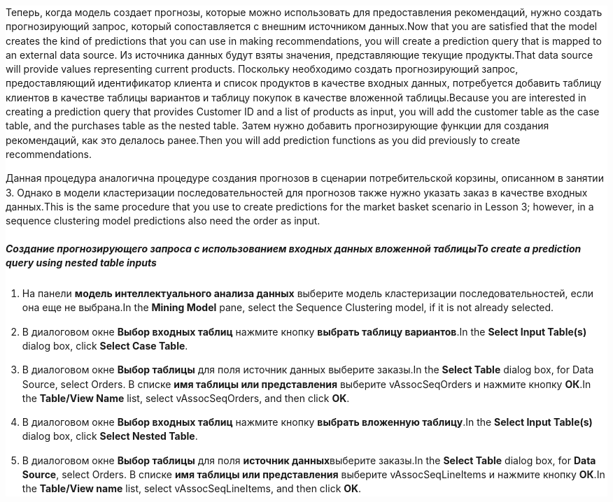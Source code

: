  <span data-ttu-id="670b2-207">Теперь, когда модель создает прогнозы, которые можно использовать для предоставления рекомендаций, нужно создать прогнозирующий запрос, который сопоставляется с внешним источником данных.</span><span class="sxs-lookup"><span data-stu-id="670b2-207">Now that you are satisfied that the model creates the kind of predictions that you can use in making recommendations, you will create a prediction query that is mapped to an external data source.</span></span> <span data-ttu-id="670b2-208">Из источника данных будут взяты значения, представляющие текущие продукты.</span><span class="sxs-lookup"><span data-stu-id="670b2-208">That data source will provide values representing current products.</span></span> <span data-ttu-id="670b2-209">Поскольку необходимо создать прогнозирующий запрос, предоставляющий идентификатор клиента и список продуктов в качестве входных данных, потребуется добавить таблицу клиентов в качестве таблицы вариантов и таблицу покупок в качестве вложенной таблицы.</span><span class="sxs-lookup"><span data-stu-id="670b2-209">Because you are interested in creating a prediction query that provides Customer ID and a list of products as input, you will add the customer table as the case table, and the purchases table as the nested table.</span></span> <span data-ttu-id="670b2-210">Затем нужно добавить прогнозирующие функции для создания рекомендаций, как это делалось ранее.</span><span class="sxs-lookup"><span data-stu-id="670b2-210">Then you will add prediction functions as you did previously to create recommendations.</span></span>  
  
 <span data-ttu-id="670b2-211">Данная процедура аналогична процедуре создания прогнозов в сценарии потребительской корзины, описанном в занятии 3. Однако в модели кластеризации последовательностей для прогнозов также нужно указать заказ в качестве входных данных.</span><span class="sxs-lookup"><span data-stu-id="670b2-211">This is the same procedure that you use to create predictions for the market basket scenario in Lesson 3; however, in a sequence clustering model predictions also need the order as input.</span></span>  
  
##### <a name="to-create-a-prediction-query-using-nested-table-inputs"></a><span data-ttu-id="670b2-212">Создание прогнозирующего запроса с использованием входных данных вложенной таблицы</span><span class="sxs-lookup"><span data-stu-id="670b2-212">To create a prediction query using nested table inputs</span></span>  
  
1.  <span data-ttu-id="670b2-213">На панели **модель интеллектуального анализа данных** выберите модель кластеризации последовательностей, если она еще не выбрана.</span><span class="sxs-lookup"><span data-stu-id="670b2-213">In the **Mining Model** pane, select the Sequence Clustering model, if it is not already selected.</span></span>  
  
2.  <span data-ttu-id="670b2-214">В диалоговом окне **Выбор входных таблиц** нажмите кнопку **выбрать таблицу вариантов**.</span><span class="sxs-lookup"><span data-stu-id="670b2-214">In the **Select Input Table(s)** dialog box, click **Select Case Table**.</span></span>  
  
3.  <span data-ttu-id="670b2-215">В диалоговом окне **Выбор таблицы** для поля источник данных выберите заказы.</span><span class="sxs-lookup"><span data-stu-id="670b2-215">In the **Select Table** dialog box, for Data Source, select Orders.</span></span> <span data-ttu-id="670b2-216">В списке **имя таблицы или представления** выберите vAssocSeqOrders и нажмите кнопку **ОК**.</span><span class="sxs-lookup"><span data-stu-id="670b2-216">In the **Table/View Name** list, select vAssocSeqOrders, and then click **OK**.</span></span>  
  
4.  <span data-ttu-id="670b2-217">В диалоговом окне **Выбор входных таблиц** нажмите кнопку **выбрать вложенную таблицу**.</span><span class="sxs-lookup"><span data-stu-id="670b2-217">In the **Select Input Table(s)** dialog box, click **Select Nested Table**.</span></span>  
  
5.  <span data-ttu-id="670b2-218">В диалоговом окне **Выбор таблицы** для поля **источник данных**выберите заказы.</span><span class="sxs-lookup"><span data-stu-id="670b2-218">In the **Select Table** dialog box, for **Data Source**, select Orders.</span></span> <span data-ttu-id="670b2-219">В списке **имя таблицы или представления** выберите vAssocSeqLineItems и нажмите кнопку **ОК**.</span><span class="sxs-lookup"><span data-stu-id="670b2-219">In the **Table/View name** list, select vAssocSeqLineItems, and then click **OK**.</span></span>  
  